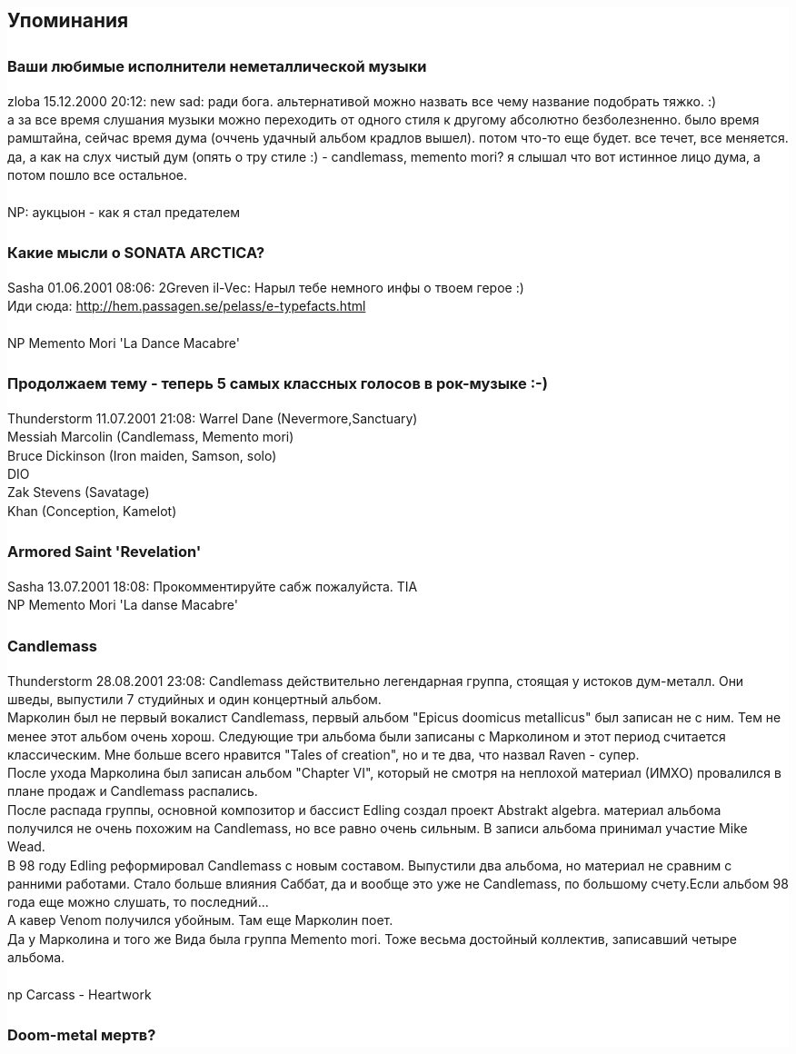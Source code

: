 

## Упоминания

### Ваши любимые исполнители неметаллической музыки

zloba 15.12.2000 20:12:
new sad: ради бога. альтернативой можно назвать все чему название подобрать тяжко. :)<BR>а за все время слушания музыки можно переходить от одного стиля к другому абсолютно безболезненно. было время рамштайна, сейчас время дума (оччень удачный альбом крадлов вышел). потом что-то еще будет. все течет, все меняется.<BR>да, а как на слух чистый дум (опять о тру стиле :) - candlemass, memento mori? я слышал что вот истинное лицо дума, а потом пошло все остальное.<BR><BR>NP: аукцыон - как я стал предателем

### Какие мысли о SONATA ARCTICA?

Sasha 01.06.2001 08:06:
2Greven il-Vec: Нарыл тебе немного инфы о твоем герое :) <BR>Иди сюда: <A HREF="http://hem.passagen.se/pelass/e-typefacts.html" target="_blank">http://hem.passagen.se/pelass/e-typefacts.html</A><BR><BR>NP Memento Mori 'La Dance Macabre'

### Продолжаем тему - теперь 5 самых классных голосов в рок-музыке :-)

Thunderstorm 11.07.2001 21:08:
Warrel Dane (Nevermore,Sanctuary)<BR>Messiah Marcolin (Candlemass, Memento mori)<BR>Bruce Dickinson (Iron maiden, Samson, solo)<BR>DIO <BR>Zak Stevens (Savatage)<BR>Khan (Conception, Kamelot)<BR>

### Armored Saint 'Revelation'

Sasha 13.07.2001 18:08:
Прокомментируйте сабж пожалуйста. TIA<BR>NP Memento Mori 'La danse Macabre'

### Candlemass

Thunderstorm 28.08.2001 23:08:
Candlemass действительно легендарная группа, стоящая у истоков дум-металл. Они шведы, выпустили 7 студийных и один концертный альбом.<BR>Марколин был не первый вокалист Candlemass, первый альбом "Epicus doomicus metallicus" был записан не с ним. Тем не менее этот альбом очень хорош. Следующие три альбома были записаны с Марколином и этот период считается классическим. Мне больше всего нравится "Tales of creation", но и те два, что назвал Raven - супер.<BR>После ухода Марколина был записан альбом "Chapter VI", который не смотря на неплохой материал (ИМХО) провалился в плане продаж и Candlemass распались.<BR>После распада группы, основной композитор и бассист Edling создал проект Abstrakt algebra. материал альбома получился не очень похожим на Candlemass, но все равно очень сильным. В записи альбома принимал участие Mike Wead.<BR>В 98 году Edling реформировал Candlemass с новым составом. Выпустили два альбома, но материал не сравним с ранними работами. Стало больше влияния Саббат, да и вообще это уже не Candlemass, по большому счету.Если альбом 98 года еще можно слушать, то последний...<BR>А кавер Venom получился убойным. Там еще Марколин поет.<BR>Да у Марколина и того же Вида была группа Memento mori. Тоже весьма достойный коллектив, записавший четыре альбома.<BR><BR>np Carcass - Heartwork

### Doom-metal мертв?
